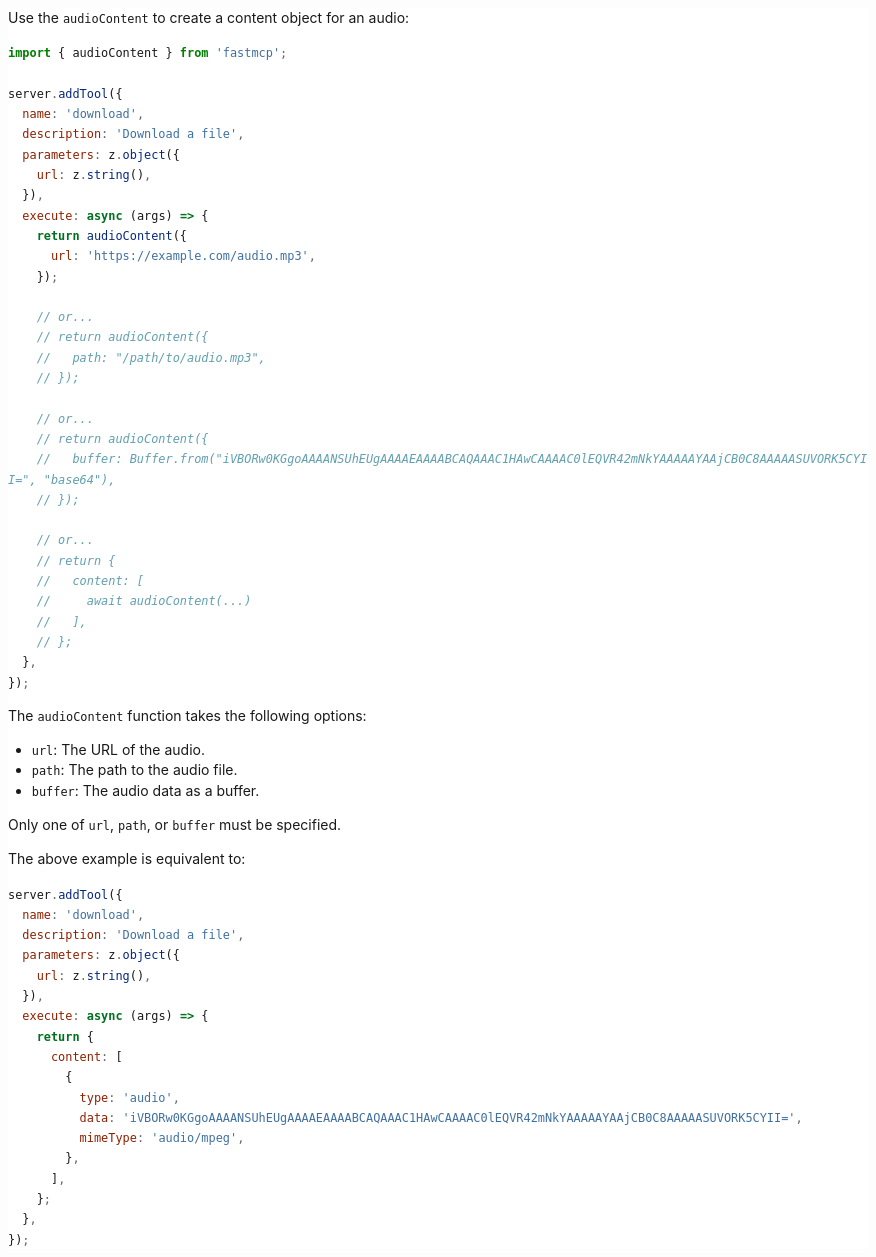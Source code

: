 Use the `audioContent` to create a content object for an audio:

```js
import { audioContent } from 'fastmcp';

server.addTool({
  name: 'download',
  description: 'Download a file',
  parameters: z.object({
    url: z.string(),
  }),
  execute: async (args) => {
    return audioContent({
      url: 'https://example.com/audio.mp3',
    });

    // or...
    // return audioContent({
    //   path: "/path/to/audio.mp3",
    // });

    // or...
    // return audioContent({
    //   buffer: Buffer.from("iVBORw0KGgoAAAANSUhEUgAAAAEAAAABCAQAAAC1HAwCAAAAC0lEQVR42mNkYAAAAAYAAjCB0C8AAAAASUVORK5CYII=", "base64"),
    // });

    // or...
    // return {
    //   content: [
    //     await audioContent(...)
    //   ],
    // };
  },
});
```

The `audioContent` function takes the following options:

- `url`: The URL of the audio.
- `path`: The path to the audio file.
- `buffer`: The audio data as a buffer.

Only one of `url`, `path`, or `buffer` must be specified.

The above example is equivalent to:

```js
server.addTool({
  name: 'download',
  description: 'Download a file',
  parameters: z.object({
    url: z.string(),
  }),
  execute: async (args) => {
    return {
      content: [
        {
          type: 'audio',
          data: 'iVBORw0KGgoAAAANSUhEUgAAAAEAAAABCAQAAAC1HAwCAAAAC0lEQVR42mNkYAAAAAYAAjCB0C8AAAAASUVORK5CYII=',
          mimeType: 'audio/mpeg',
        },
      ],
    };
  },
});
```